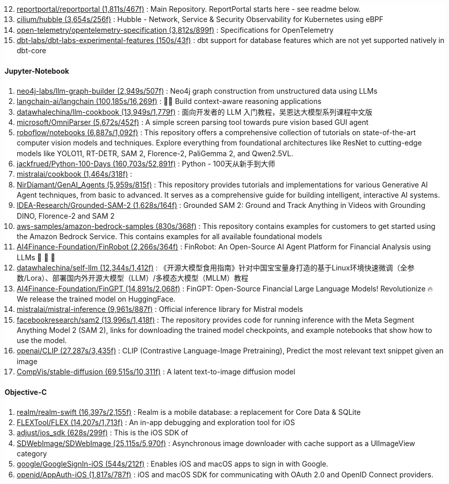 12. [reportportal/reportportal (1,811s/467f)](https://github.com/reportportal/reportportal) : Main Repository. ReportPortal starts here - see readme below.
13. [cilium/hubble (3,654s/256f)](https://github.com/cilium/hubble) : Hubble - Network, Service & Security Observability for Kubernetes using eBPF
14. [open-telemetry/opentelemetry-specification (3,812s/899f)](https://github.com/open-telemetry/opentelemetry-specification) : Specifications for OpenTelemetry
15. [dbt-labs/dbt-labs-experimental-features (150s/43f)](https://github.com/dbt-labs/dbt-labs-experimental-features) : dbt support for database features which are not yet supported natively in dbt-core

#### Jupyter-Notebook
1. [neo4j-labs/llm-graph-builder (2,949s/507f)](https://github.com/neo4j-labs/llm-graph-builder) : Neo4j graph construction from unstructured data using LLMs
2. [langchain-ai/langchain (100,185s/16,269f)](https://github.com/langchain-ai/langchain) : 🦜🔗 Build context-aware reasoning applications
3. [datawhalechina/llm-cookbook (13,949s/1,779f)](https://github.com/datawhalechina/llm-cookbook) : 面向开发者的 LLM 入门教程，吴恩达大模型系列课程中文版
4. [microsoft/OmniParser (5,672s/452f)](https://github.com/microsoft/OmniParser) : A simple screen parsing tool towards pure vision based GUI agent
5. [roboflow/notebooks (6,887s/1,092f)](https://github.com/roboflow/notebooks) : This repository offers a comprehensive collection of tutorials on state-of-the-art computer vision models and techniques. Explore everything from foundational architectures like ResNet to cutting-edge models like YOLO11, RT-DETR, SAM 2, Florence-2, PaliGemma 2, and Qwen2.5VL.
6. [jackfrued/Python-100-Days (160,703s/52,891f)](https://github.com/jackfrued/Python-100-Days) : Python - 100天从新手到大师
7. [mistralai/cookbook (1,464s/318f)](https://github.com/mistralai/cookbook) : 
8. [NirDiamant/GenAI_Agents (5,959s/815f)](https://github.com/NirDiamant/GenAI_Agents) : This repository provides tutorials and implementations for various Generative AI Agent techniques, from basic to advanced. It serves as a comprehensive guide for building intelligent, interactive AI systems.
9. [IDEA-Research/Grounded-SAM-2 (1,628s/164f)](https://github.com/IDEA-Research/Grounded-SAM-2) : Grounded SAM 2: Ground and Track Anything in Videos with Grounding DINO, Florence-2 and SAM 2
10. [aws-samples/amazon-bedrock-samples (830s/368f)](https://github.com/aws-samples/amazon-bedrock-samples) : This repository contains examples for customers to get started using the Amazon Bedrock Service. This contains examples for all available foundational models
11. [AI4Finance-Foundation/FinRobot (2,266s/364f)](https://github.com/AI4Finance-Foundation/FinRobot) : FinRobot: An Open-Source AI Agent Platform for Financial Analysis using LLMs 🚀 🚀 🚀
12. [datawhalechina/self-llm (12,344s/1,412f)](https://github.com/datawhalechina/self-llm) : 《开源大模型食用指南》针对中国宝宝量身打造的基于Linux环境快速微调（全参数/Lora）、部署国内外开源大模型（LLM）/多模态大模型（MLLM）教程
13. [AI4Finance-Foundation/FinGPT (14,891s/2,068f)](https://github.com/AI4Finance-Foundation/FinGPT) : FinGPT: Open-Source Financial Large Language Models! Revolutionize 🔥 We release the trained model on HuggingFace.
14. [mistralai/mistral-inference (9,961s/887f)](https://github.com/mistralai/mistral-inference) : Official inference library for Mistral models
15. [facebookresearch/sam2 (13,996s/1,418f)](https://github.com/facebookresearch/sam2) : The repository provides code for running inference with the Meta Segment Anything Model 2 (SAM 2), links for downloading the trained model checkpoints, and example notebooks that show how to use the model.
16. [openai/CLIP (27,287s/3,435f)](https://github.com/openai/CLIP) : CLIP (Contrastive Language-Image Pretraining), Predict the most relevant text snippet given an image
17. [CompVis/stable-diffusion (69,515s/10,311f)](https://github.com/CompVis/stable-diffusion) : A latent text-to-image diffusion model

#### Objective-C
1. [realm/realm-swift (16,397s/2,155f)](https://github.com/realm/realm-swift) : Realm is a mobile database: a replacement for Core Data & SQLite
2. [FLEXTool/FLEX (14,207s/1,713f)](https://github.com/FLEXTool/FLEX) : An in-app debugging and exploration tool for iOS
3. [adjust/ios_sdk (628s/299f)](https://github.com/adjust/ios_sdk) : This is the iOS SDK of
4. [SDWebImage/SDWebImage (25,115s/5,970f)](https://github.com/SDWebImage/SDWebImage) : Asynchronous image downloader with cache support as a UIImageView category
5. [google/GoogleSignIn-iOS (544s/212f)](https://github.com/google/GoogleSignIn-iOS) : Enables iOS and macOS apps to sign in with Google.
6. [openid/AppAuth-iOS (1,817s/787f)](https://github.com/openid/AppAuth-iOS) : iOS and macOS SDK for communicating with OAuth 2.0 and OpenID Connect providers.